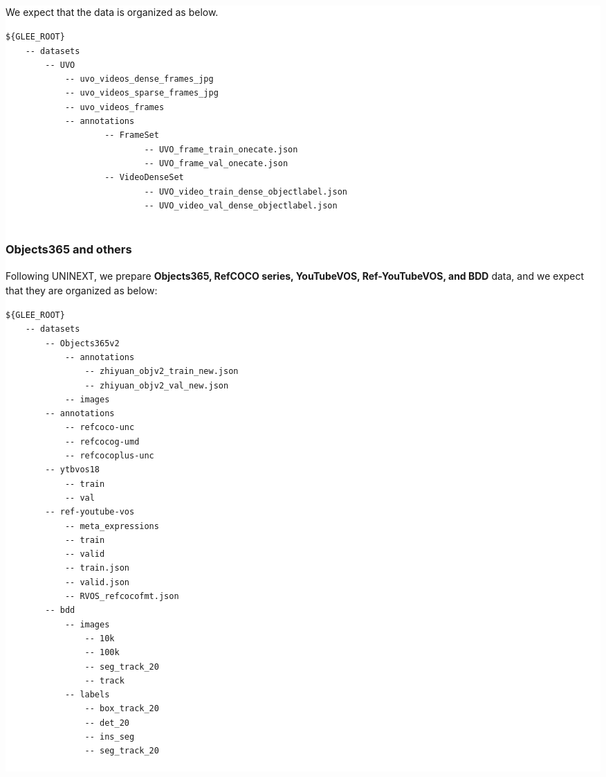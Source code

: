  We expect that the data is organized as below. 

```
${GLEE_ROOT}
    -- datasets
        -- UVO
            -- uvo_videos_dense_frames_jpg
            -- uvo_videos_sparse_frames_jpg
            -- uvo_videos_frames
            -- annotations
            		-- FrameSet
            				-- UVO_frame_train_onecate.json
            				-- UVO_frame_val_onecate.json
            		-- VideoDenseSet
            				-- UVO_video_train_dense_objectlabel.json
            				-- UVO_video_val_dense_objectlabel.json
    
```



### Objects365 and others

Following UNINEXT, we prepare **Objects365, RefCOCO series, YouTubeVOS, Ref-YouTubeVOS, and BDD** data, and we expect that they are organized as below:

```
${GLEE_ROOT}
    -- datasets
        -- Objects365v2
            -- annotations
                -- zhiyuan_objv2_train_new.json
                -- zhiyuan_objv2_val_new.json
            -- images
        -- annotations
            -- refcoco-unc
            -- refcocog-umd
            -- refcocoplus-unc
        -- ytbvos18
            -- train
            -- val
        -- ref-youtube-vos
            -- meta_expressions
            -- train
            -- valid
            -- train.json
            -- valid.json
            -- RVOS_refcocofmt.json
        -- bdd
            -- images
                -- 10k
                -- 100k
                -- seg_track_20
                -- track
            -- labels
                -- box_track_20
                -- det_20
                -- ins_seg
                -- seg_track_20


```
